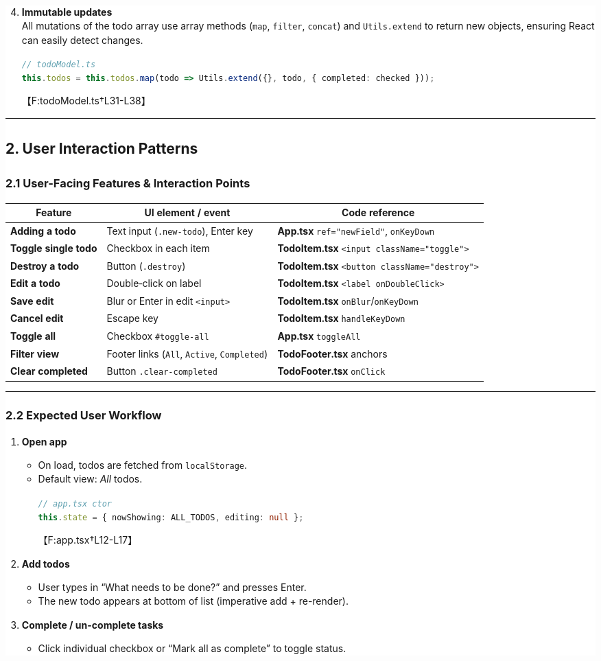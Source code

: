 4. **Immutable updates**  
   All mutations of the todo array use array methods (`map`, `filter`, `concat`) and `Utils.extend` to return new objects, ensuring React can easily detect changes.  
   ```ts
   // todoModel.ts
   this.todos = this.todos.map(todo => Utils.extend({}, todo, { completed: checked }));
   ```
   【F:todoModel.ts†L31-L38】

---

## 2. User Interaction Patterns

### 2.1 User-Facing Features & Interaction Points

| Feature                   | UI element / event                         | Code reference                      |
|---------------------------|---------------------------------------------|-------------------------------------|
| **Adding a todo**         | Text input (`.new-todo`), Enter key         | **App.tsx** `ref="newField"`, `onKeyDown` |
| **Toggle single todo**    | Checkbox in each item                       | **TodoItem.tsx** `<input className="toggle">` |
| **Destroy a todo**        | Button (`.destroy`)                         | **TodoItem.tsx** `<button className="destroy">` |
| **Edit a todo**           | Double‑click on label                       | **TodoItem.tsx** `<label onDoubleClick>` |
| **Save edit**             | Blur or Enter in edit `<input>`             | **TodoItem.tsx** `onBlur`/`onKeyDown` |
| **Cancel edit**           | Escape key                                 | **TodoItem.tsx** `handleKeyDown`   |
| **Toggle all**            | Checkbox `#toggle-all`                      | **App.tsx** `toggleAll`             |
| **Filter view**           | Footer links (`All`, `Active`, `Completed`) | **TodoFooter.tsx** anchors         |
| **Clear completed**       | Button `.clear-completed`                   | **TodoFooter.tsx** `onClick`       |

---

### 2.2 Expected User Workflow

1. **Open app**  
   - On load, todos are fetched from `localStorage`.  
   - Default view: _All_ todos.  
     ```ts
     // app.tsx ctor
     this.state = { nowShowing: ALL_TODOS, editing: null };
     ```
     【F:app.tsx†L12-L17】

2. **Add todos**  
   - User types in “What needs to be done?” and presses Enter.  
   - The new todo appears at bottom of list (imperative add + re-render).

3. **Complete / un-complete tasks**  
   - Click individual checkbox or “Mark all as complete” to toggle status.
